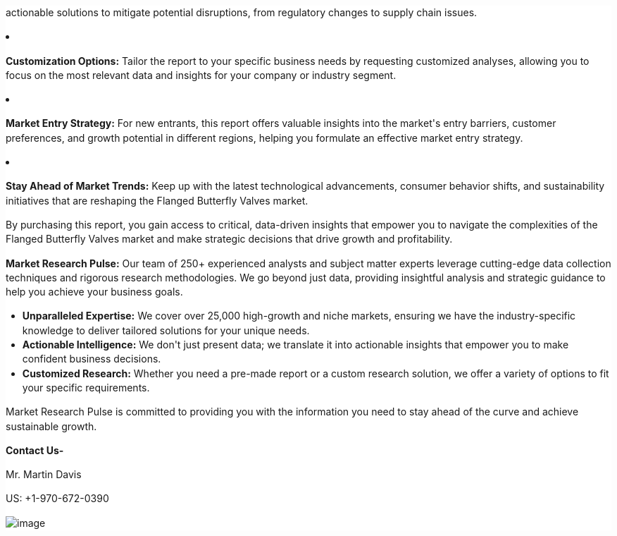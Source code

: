 actionable solutions to mitigate potential disruptions, from regulatory changes to supply chain issues.</p></li><li><p><strong>Customization Options:</strong> Tailor the report to your specific business needs by requesting customized analyses, allowing you to focus on the most relevant data and insights for your company or industry segment.</p></li><li><p><strong>Market Entry Strategy:</strong> For new entrants, this report offers valuable insights into the market's entry barriers, customer preferences, and growth potential in different regions, helping you formulate an effective market entry strategy.</p></li><li><p><strong>Stay Ahead of Market Trends:</strong> Keep up with the latest technological advancements, consumer behavior shifts, and sustainability initiatives that are reshaping the Flanged Butterfly Valves market.</p></li></ol><p>By purchasing this report, you gain access to critical, data-driven insights that empower you to navigate the complexities of the Flanged Butterfly Valves market and make strategic decisions that drive growth and profitability.</p><p><strong>Market Research Pulse:</strong>&nbsp;Our team of 250+ experienced analysts and subject matter experts leverage cutting-edge data collection techniques and rigorous research methodologies. We go beyond just data, providing insightful analysis and strategic guidance to help you achieve your business goals.</p><ul><li><strong>Unparalleled Expertise:</strong>&nbsp;We cover over 25,000 high-growth and niche markets, ensuring we have the industry-specific knowledge to deliver tailored solutions for your unique needs.</li><li><strong>Actionable Intelligence:</strong>&nbsp;We don't just present data; we translate it into actionable insights that empower you to make confident business decisions.</li><li><strong>Customized Research:</strong>&nbsp;Whether you need a pre-made report or a custom research solution, we offer a variety of options to fit your specific requirements.</li></ul><p>Market Research Pulse is committed to providing you with the information you need to stay ahead of the curve and achieve sustainable growth.</p><p><strong>Contact Us-</strong></p><p>Mr. Martin Davis</p><p>US: +1-970-672-0390</p>
![image](https://github.com/user-attachments/assets/5dac1a4a-4b5d-46fd-bd64-6d815f8086e6)
